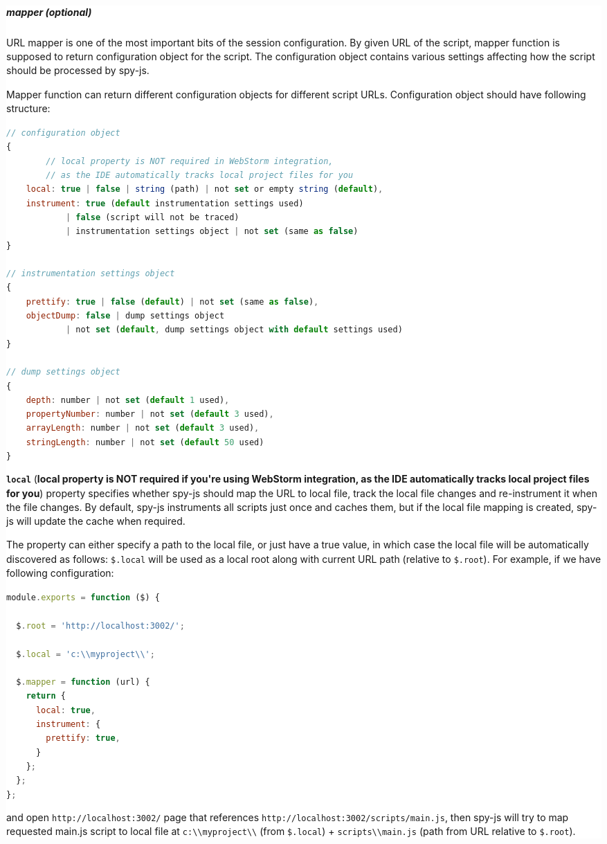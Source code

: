 ##### mapper (optional)
URL mapper is one of the most important bits of the session configuration.
By given URL of the script, mapper function is supposed to return configuration object for the script. The configuration object contains various settings affecting how the script should be processed by spy-js.

Mapper function can return different configuration objects for different script URLs.
Configuration object should have following structure:
```javascript
// configuration object
{
        // local property is NOT required in WebStorm integration, 
        // as the IDE automatically tracks local project files for you 
	local: true | false | string (path) | not set or empty string (default),
	instrument: true (default instrumentation settings used) 
		    | false (script will not be traced) 
		    | instrumentation settings object | not set (same as false)
}

// instrumentation settings object
{
	prettify: true | false (default) | not set (same as false),
	objectDump: false | dump settings object 
		    | not set (default, dump settings object with default settings used)
}

// dump settings object
{
	depth: number | not set (default 1 used),
	propertyNumber: number | not set (default 3 used),
	arrayLength: number | not set (default 3 used),
	stringLength: number | not set (default 50 used)
}
```

**```local```** (**local property is NOT required if you're using WebStorm integration, as the IDE automatically tracks local project files for you**) property specifies whether spy-js should map the URL to local file, track the local file changes and re-instrument it when the file changes. By default, spy-js instruments all scripts just once and caches them, but if the local file mapping is created, spy-js will update the cache when required. 

The property can either specify a path to the local file, or just have a true value, in which case the local file will be automatically discovered as follows: ```$.local``` will be used as a local root along with current URL path (relative to ```$.root```). For example, if we have following configuration:
```javascript
module.exports = function ($) {

  $.root = 'http://localhost:3002/';

  $.local = 'c:\\myproject\\';

  $.mapper = function (url) {
    return {
      local: true,
      instrument: {
        prettify: true,
      }
    };
  };
};
```
and open ```http://localhost:3002/``` page that references ```http://localhost:3002/scripts/main.js```, then spy-js will try to map requested main.js script to local file at ```c:\\myproject\\``` (from ```$.local```) + ```scripts\\main.js``` (path from URL relative to ```$.root```).
